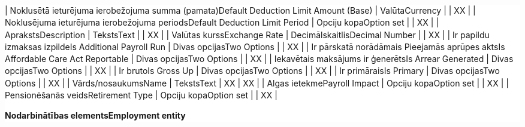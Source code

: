 | <span data-ttu-id="fc721-228">Noklusētā ieturējuma ierobežojuma summa (pamata)</span><span class="sxs-lookup"><span data-stu-id="fc721-228">Default Deduction Limit Amount (Base)</span></span>    | <span data-ttu-id="fc721-229">Valūta</span><span class="sxs-lookup"><span data-stu-id="fc721-229">Currency</span></span>       |              | <span data-ttu-id="fc721-230">X</span><span class="sxs-lookup"><span data-stu-id="fc721-230">X</span></span>              |
| <span data-ttu-id="fc721-231">Noklusējuma ieturējuma ierobežojuma periods</span><span class="sxs-lookup"><span data-stu-id="fc721-231">Default Deduction Limit Period</span></span>           | <span data-ttu-id="fc721-232">Opciju kopa</span><span class="sxs-lookup"><span data-stu-id="fc721-232">Option set</span></span>     |              | <span data-ttu-id="fc721-233">X</span><span class="sxs-lookup"><span data-stu-id="fc721-233">X</span></span>              |
| <span data-ttu-id="fc721-234">Apraksts</span><span class="sxs-lookup"><span data-stu-id="fc721-234">Description</span></span>                              | <span data-ttu-id="fc721-235">Teksts</span><span class="sxs-lookup"><span data-stu-id="fc721-235">Text</span></span>           |              | <span data-ttu-id="fc721-236">X</span><span class="sxs-lookup"><span data-stu-id="fc721-236">X</span></span>              |
| <span data-ttu-id="fc721-237">Valūtas kurss</span><span class="sxs-lookup"><span data-stu-id="fc721-237">Exchange Rate</span></span>                            | <span data-ttu-id="fc721-238">Decimālskaitlis</span><span class="sxs-lookup"><span data-stu-id="fc721-238">Decimal Number</span></span> |              | <span data-ttu-id="fc721-239">X</span><span class="sxs-lookup"><span data-stu-id="fc721-239">X</span></span>              |
| <span data-ttu-id="fc721-240">Ir papildu izmaksas izpilde</span><span class="sxs-lookup"><span data-stu-id="fc721-240">Is Additional Payroll Run</span></span>                | <span data-ttu-id="fc721-241">Divas opcijas</span><span class="sxs-lookup"><span data-stu-id="fc721-241">Two Options</span></span>    |              | <span data-ttu-id="fc721-242">X</span><span class="sxs-lookup"><span data-stu-id="fc721-242">X</span></span>              |
| <span data-ttu-id="fc721-243">Ir pārskatā norādāmais Pieejamās aprūpes akts</span><span class="sxs-lookup"><span data-stu-id="fc721-243">Is Affordable Care Act Reportable</span></span>        | <span data-ttu-id="fc721-244">Divas opcijas</span><span class="sxs-lookup"><span data-stu-id="fc721-244">Two Options</span></span>    |              | <span data-ttu-id="fc721-245">X</span><span class="sxs-lookup"><span data-stu-id="fc721-245">X</span></span>              |
| <span data-ttu-id="fc721-246">Iekavētais maksājums ir ģenerēts</span><span class="sxs-lookup"><span data-stu-id="fc721-246">Is Arrear Generated</span></span>                      | <span data-ttu-id="fc721-247">Divas opcijas</span><span class="sxs-lookup"><span data-stu-id="fc721-247">Two Options</span></span>    |              | <span data-ttu-id="fc721-248">X</span><span class="sxs-lookup"><span data-stu-id="fc721-248">X</span></span>              |
| <span data-ttu-id="fc721-249">Ir bruto</span><span class="sxs-lookup"><span data-stu-id="fc721-249">Is Gross Up</span></span>                              | <span data-ttu-id="fc721-250">Divas opcijas</span><span class="sxs-lookup"><span data-stu-id="fc721-250">Two Options</span></span>    |              | <span data-ttu-id="fc721-251">X</span><span class="sxs-lookup"><span data-stu-id="fc721-251">X</span></span>              |
| <span data-ttu-id="fc721-252">Ir primārais</span><span class="sxs-lookup"><span data-stu-id="fc721-252">Is Primary</span></span>                               | <span data-ttu-id="fc721-253">Divas opcijas</span><span class="sxs-lookup"><span data-stu-id="fc721-253">Two Options</span></span>    |              | <span data-ttu-id="fc721-254">X</span><span class="sxs-lookup"><span data-stu-id="fc721-254">X</span></span>              |
| <span data-ttu-id="fc721-255">Vārds/nosaukums</span><span class="sxs-lookup"><span data-stu-id="fc721-255">Name</span></span>                                     | <span data-ttu-id="fc721-256">Teksts</span><span class="sxs-lookup"><span data-stu-id="fc721-256">Text</span></span>           | <span data-ttu-id="fc721-257">X</span><span class="sxs-lookup"><span data-stu-id="fc721-257">X</span></span>            | <span data-ttu-id="fc721-258">X</span><span class="sxs-lookup"><span data-stu-id="fc721-258">X</span></span>              |
| <span data-ttu-id="fc721-259">Algas ietekme</span><span class="sxs-lookup"><span data-stu-id="fc721-259">Payroll Impact</span></span>                           | <span data-ttu-id="fc721-260">Opciju kopa</span><span class="sxs-lookup"><span data-stu-id="fc721-260">Option set</span></span>     |              | <span data-ttu-id="fc721-261">X</span><span class="sxs-lookup"><span data-stu-id="fc721-261">X</span></span>              |
| <span data-ttu-id="fc721-262">Pensionēšanās veids</span><span class="sxs-lookup"><span data-stu-id="fc721-262">Retirement Type</span></span>                          | <span data-ttu-id="fc721-263">Opciju kopa</span><span class="sxs-lookup"><span data-stu-id="fc721-263">Option set</span></span>     |              | <span data-ttu-id="fc721-264">X</span><span class="sxs-lookup"><span data-stu-id="fc721-264">X</span></span>              |


<span data-ttu-id="fc721-265">**Nodarbinātības elements**</span><span class="sxs-lookup"><span data-stu-id="fc721-265">**Employment entity**</span></span>

